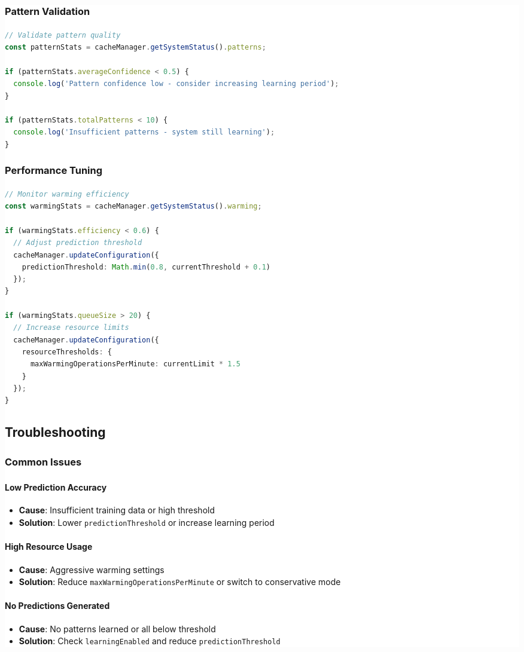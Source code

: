 ### Pattern Validation

```typescript
// Validate pattern quality
const patternStats = cacheManager.getSystemStatus().patterns;

if (patternStats.averageConfidence < 0.5) {
  console.log('Pattern confidence low - consider increasing learning period');
}

if (patternStats.totalPatterns < 10) {
  console.log('Insufficient patterns - system still learning');
}
```

### Performance Tuning

```typescript
// Monitor warming efficiency
const warmingStats = cacheManager.getSystemStatus().warming;

if (warmingStats.efficiency < 0.6) {
  // Adjust prediction threshold
  cacheManager.updateConfiguration({
    predictionThreshold: Math.min(0.8, currentThreshold + 0.1)
  });
}

if (warmingStats.queueSize > 20) {
  // Increase resource limits
  cacheManager.updateConfiguration({
    resourceThresholds: {
      maxWarmingOperationsPerMinute: currentLimit * 1.5
    }
  });
}
```

## Troubleshooting

### Common Issues

#### Low Prediction Accuracy
- **Cause**: Insufficient training data or high threshold
- **Solution**: Lower `predictionThreshold` or increase learning period

#### High Resource Usage
- **Cause**: Aggressive warming settings
- **Solution**: Reduce `maxWarmingOperationsPerMinute` or switch to conservative mode

#### No Predictions Generated
- **Cause**: No patterns learned or all below threshold
- **Solution**: Check `learningEnabled` and reduce `predictionThreshold`
